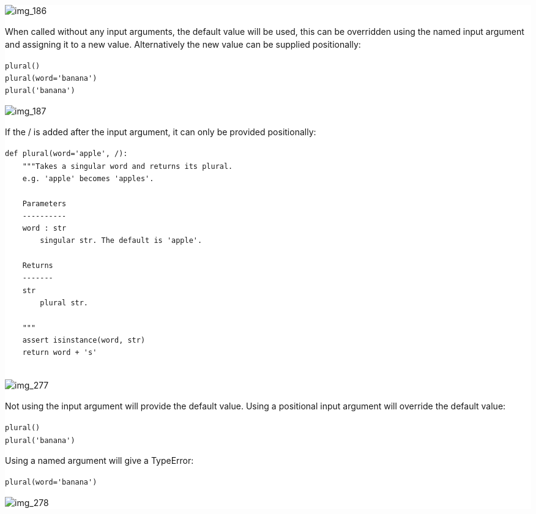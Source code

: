 ![img_186](./images/img_186.png)

When called without any input arguments, the default value will be used, this can be overridden using the named input argument and assigning it to a new value. Alternatively the new value can be supplied positionally:

```
plural()
plural(word='banana')
plural('banana')
```

![img_187](./images/img_187.png)

If the / is added after the input argument, it can only be provided positionally:

```
def plural(word='apple', /):
    """Takes a singular word and returns its plural. 
    e.g. 'apple' becomes 'apples'.

    Parameters
    ----------
    word : str
        singular str. The default is 'apple'.

    Returns
    -------
    str
        plural str.

    """
    assert isinstance(word, str)    
    return word + 's'


```

![img_277](./images/img_277.png)

Not using the input argument will provide the default value. Using a positional input argument will override the default value:

```
plural()
plural('banana')
```

Using a named argument will give a TypeError:

```
plural(word='banana')
```

![img_278](./images/img_278.png)
